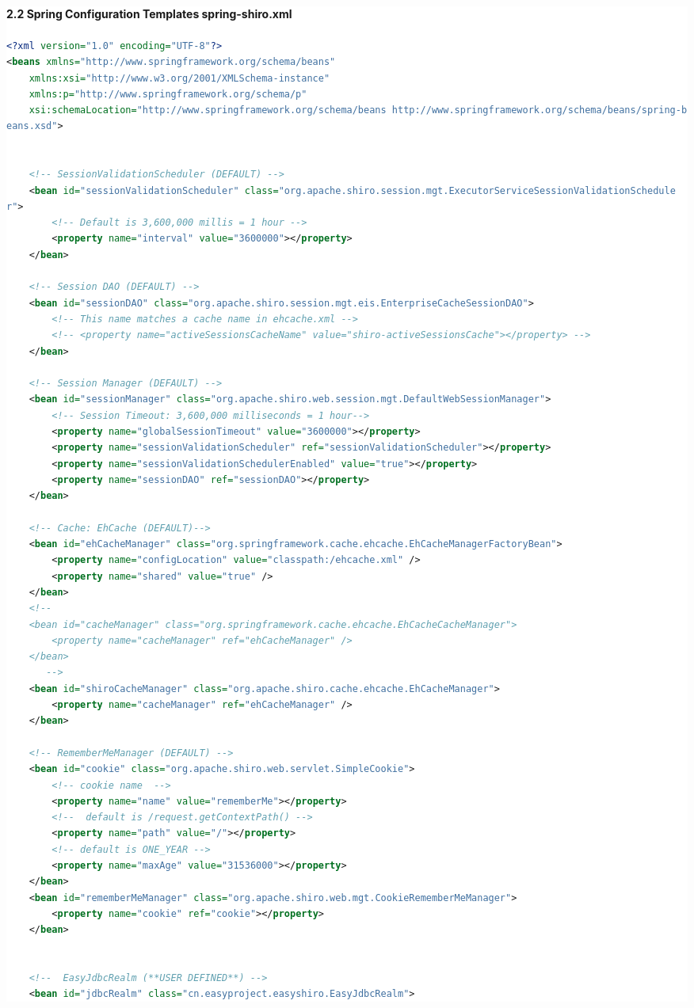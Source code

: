 
#### 2.2 Spring Configuration Templates spring-shiro.xml
```XML
<?xml version="1.0" encoding="UTF-8"?>
<beans xmlns="http://www.springframework.org/schema/beans"
	xmlns:xsi="http://www.w3.org/2001/XMLSchema-instance"
	xmlns:p="http://www.springframework.org/schema/p"
	xsi:schemaLocation="http://www.springframework.org/schema/beans http://www.springframework.org/schema/beans/spring-beans.xsd">
	

    <!-- SessionValidationScheduler (DEFAULT) -->
    <bean id="sessionValidationScheduler" class="org.apache.shiro.session.mgt.ExecutorServiceSessionValidationScheduler">
        <!-- Default is 3,600,000 millis = 1 hour -->
        <property name="interval" value="3600000"></property>
    </bean>
    
    <!-- Session DAO (DEFAULT) -->
    <bean id="sessionDAO" class="org.apache.shiro.session.mgt.eis.EnterpriseCacheSessionDAO">
        <!-- This name matches a cache name in ehcache.xml -->
        <!-- <property name="activeSessionsCacheName" value="shiro-activeSessionsCache"></property> -->
    </bean>
    
    <!-- Session Manager (DEFAULT) -->
    <bean id="sessionManager" class="org.apache.shiro.web.session.mgt.DefaultWebSessionManager">
        <!-- Session Timeout: 3,600,000 milliseconds = 1 hour-->
        <property name="globalSessionTimeout" value="3600000"></property> 
        <property name="sessionValidationScheduler" ref="sessionValidationScheduler"></property>
        <property name="sessionValidationSchedulerEnabled" value="true"></property>
        <property name="sessionDAO" ref="sessionDAO"></property>
    </bean>
    
    <!-- Cache: EhCache (DEFAULT)-->
    <bean id="ehCacheManager" class="org.springframework.cache.ehcache.EhCacheManagerFactoryBean">
        <property name="configLocation" value="classpath:/ehcache.xml" />
        <property name="shared" value="true" />
    </bean>
    <!-- 
    <bean id="cacheManager" class="org.springframework.cache.ehcache.EhCacheCacheManager">
        <property name="cacheManager" ref="ehCacheManager" />
    </bean> 
	   -->
    <bean id="shiroCacheManager" class="org.apache.shiro.cache.ehcache.EhCacheManager">
        <property name="cacheManager" ref="ehCacheManager" />
    </bean>
    
    <!-- RememberMeManager (DEFAULT) -->
    <bean id="cookie" class="org.apache.shiro.web.servlet.SimpleCookie">
        <!-- cookie name  -->
        <property name="name" value="rememberMe"></property>
        <!--  default is /request.getContextPath() -->
        <property name="path" value="/"></property> 
        <!-- default is ONE_YEAR -->
        <property name="maxAge" value="31536000"></property> 
    </bean>
    <bean id="rememberMeManager" class="org.apache.shiro.web.mgt.CookieRememberMeManager">
        <property name="cookie" ref="cookie"></property>
    </bean>

	
    <!--  EasyJdbcRealm (**USER DEFINED**) -->
    <bean id="jdbcRealm" class="cn.easyproject.easyshiro.EasyJdbcRealm">
```